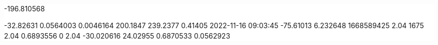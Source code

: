 -196.810568
</td>
<td style="text-align:right;">
-32.82631
</td>
<td style="text-align:right;">
0.0564003
</td>
<td style="text-align:right;">
0.0046164
</td>
<td style="text-align:right;">
200.1847
</td>
<td style="text-align:right;">
239.2377
</td>
<td style="text-align:right;">
0.41405
</td>
</tr>
<tr>
<td style="text-align:left;">
2022-11-16 09:03:45
</td>
<td style="text-align:right;">
-75.61013
</td>
<td style="text-align:right;">
6.232648
</td>
<td style="text-align:right;">
1668589425
</td>
<td style="text-align:right;">
2.04
</td>
<td style="text-align:right;">
1675
</td>
<td style="text-align:right;">
2.04
</td>
<td style="text-align:right;">
0.6893556
</td>
<td style="text-align:right;">
0
</td>
<td style="text-align:right;">
2.04
</td>
<td style="text-align:right;">
-30.020616
</td>
<td style="text-align:right;">
24.02955
</td>
<td style="text-align:right;">
0.6870533
</td>
<td style="text-align:right;">
0.0562923
</td>